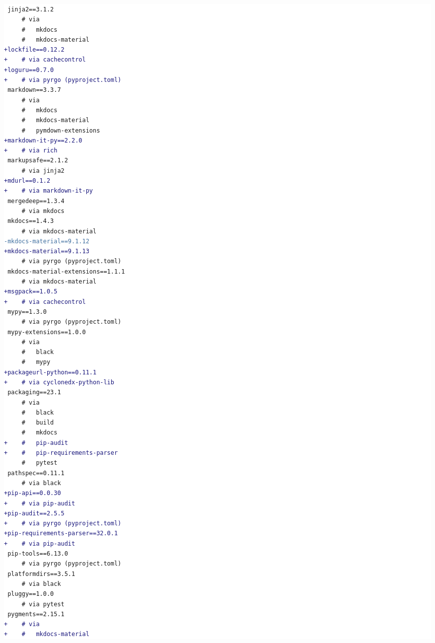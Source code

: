 ```diff
 jinja2==3.1.2
     # via
     #   mkdocs
     #   mkdocs-material
+lockfile==0.12.2
+    # via cachecontrol
+loguru==0.7.0
+    # via pyrgo (pyproject.toml)
 markdown==3.3.7
     # via
     #   mkdocs
     #   mkdocs-material
     #   pymdown-extensions
+markdown-it-py==2.2.0
+    # via rich
 markupsafe==2.1.2
     # via jinja2
+mdurl==0.1.2
+    # via markdown-it-py
 mergedeep==1.3.4
     # via mkdocs
 mkdocs==1.4.3
     # via mkdocs-material
-mkdocs-material==9.1.12
+mkdocs-material==9.1.13
     # via pyrgo (pyproject.toml)
 mkdocs-material-extensions==1.1.1
     # via mkdocs-material
+msgpack==1.0.5
+    # via cachecontrol
 mypy==1.3.0
     # via pyrgo (pyproject.toml)
 mypy-extensions==1.0.0
     # via
     #   black
     #   mypy
+packageurl-python==0.11.1
+    # via cyclonedx-python-lib
 packaging==23.1
     # via
     #   black
     #   build
     #   mkdocs
+    #   pip-audit
+    #   pip-requirements-parser
     #   pytest
 pathspec==0.11.1
     # via black
+pip-api==0.0.30
+    # via pip-audit
+pip-audit==2.5.5
+    # via pyrgo (pyproject.toml)
+pip-requirements-parser==32.0.1
+    # via pip-audit
 pip-tools==6.13.0
     # via pyrgo (pyproject.toml)
 platformdirs==3.5.1
     # via black
 pluggy==1.0.0
     # via pytest
 pygments==2.15.1
+    # via
+    #   mkdocs-material
```